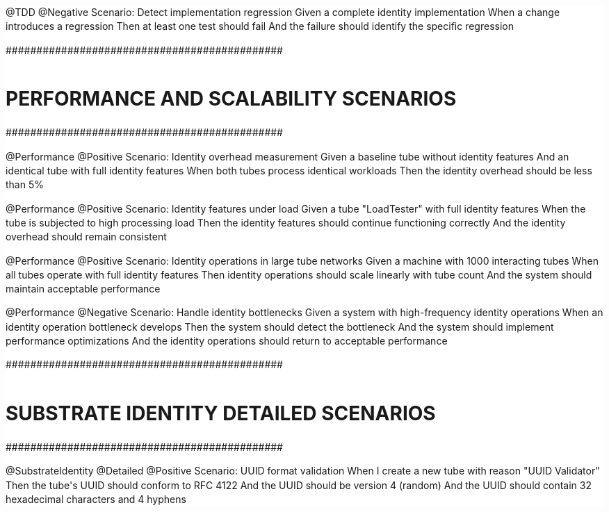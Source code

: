   @TDD @Negative
  Scenario: Detect implementation regression
    Given a complete identity implementation
    When a change introduces a regression
    Then at least one test should fail
    And the failure should identify the specific regression

  #############################################
  # PERFORMANCE AND SCALABILITY SCENARIOS
  #############################################

  @Performance @Positive
  Scenario: Identity overhead measurement
    Given a baseline tube without identity features
    And an identical tube with full identity features
    When both tubes process identical workloads
    Then the identity overhead should be less than 5%

  @Performance @Positive
  Scenario: Identity features under load
    Given a tube "LoadTester" with full identity features
    When the tube is subjected to high processing load
    Then the identity features should continue functioning correctly
    And the identity overhead should remain consistent

  @Performance @Positive
  Scenario: Identity operations in large tube networks
    Given a machine with 1000 interacting tubes
    When all tubes operate with full identity features
    Then identity operations should scale linearly with tube count
    And the system should maintain acceptable performance

  @Performance @Negative
  Scenario: Handle identity bottlenecks
    Given a system with high-frequency identity operations
    When an identity operation bottleneck develops
    Then the system should detect the bottleneck
    And the system should implement performance optimizations
    And the identity operations should return to acceptable performance

  #############################################
  # SUBSTRATE IDENTITY DETAILED SCENARIOS
  #############################################

  @SubstrateIdentity @Detailed @Positive
  Scenario: UUID format validation
    When I create a new tube with reason "UUID Validator"
    Then the tube's UUID should conform to RFC 4122
    And the UUID should be version 4 (random)
    And the UUID should contain 32 hexadecimal characters and 4 hyphens
